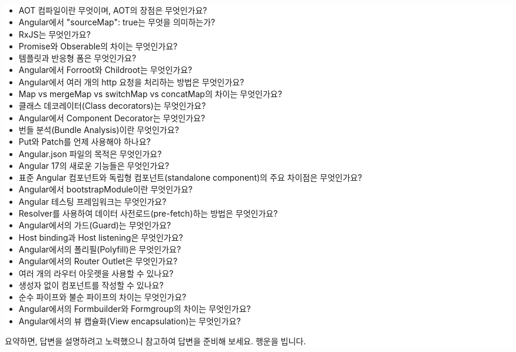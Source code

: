 - AOT 컴파일이란 무엇이며, AOT의 장점은 무엇인가요?
- Angular에서 "sourceMap": true는 무엇을 의미하는가?
- RxJS는 무엇인가요?
- Promise와 Obserable의 차이는 무엇인가요?
- 템플릿과 반응형 폼은 무엇인가요?
- Angular에서 Forroot와 Childroot는 무엇인가요?
- Angular에서 여러 개의 http 요청을 처리하는 방법은 무엇인가요?
- Map vs mergeMap vs switchMap vs concatMap의 차이는 무엇인가요?
- 클래스 데코레이터(Class decorators)는 무엇인가요?
- Angular에서 Component Decorator는 무엇인가요?
- 번들 분석(Bundle Analysis)이란 무엇인가요?
- Put와 Patch를 언제 사용해야 하나요?
- Angular.json 파일의 목적은 무엇인가요?
- Angular 17의 새로운 기능들은 무엇인가요?
- 표준 Angular 컴포넌트와 독립형 컴포넌트(standalone component)의 주요 차이점은 무엇인가요?
- Angular에서 bootstrapModule이란 무엇인가요?
- Angular 테스팅 프레임워크는 무엇인가요?
- Resolver를 사용하여 데이터 사전로드(pre-fetch)하는 방법은 무엇인가요?
- Angular에서의 가드(Guard)는 무엇인가요?
- Host binding과 Host listening은 무엇인가요?
- Angular에서의 폴리필(Polyfill)은 무엇인가요?
- Angular에서의 Router Outlet은 무엇인가요?
- 여러 개의 라우터 아웃렛을 사용할 수 있나요?
- 생성자 없이 컴포넌트를 작성할 수 있나요?
- 순수 파이프와 불순 파이프의 차이는 무엇인가요?
- Angular에서의 Formbuilder와 Formgroup의 차이는 무엇인가요?
- Angular에서의 뷰 캡슐화(View encapsulation)는 무엇인가요?

요약하면, 답변을 설명하려고 노력했으니 참고하여 답변을 준비해 보세요. 행운을 빕니다.
